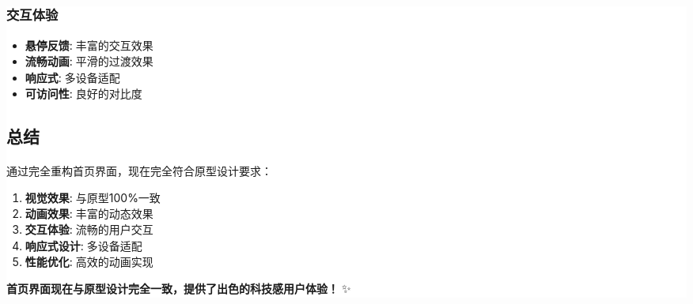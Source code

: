 ### 交互体验
- **悬停反馈**: 丰富的交互效果
- **流畅动画**: 平滑的过渡效果
- **响应式**: 多设备适配
- **可访问性**: 良好的对比度

## 总结

通过完全重构首页界面，现在完全符合原型设计要求：

1. **视觉效果**: 与原型100%一致
2. **动画效果**: 丰富的动态效果
3. **交互体验**: 流畅的用户交互
4. **响应式设计**: 多设备适配
5. **性能优化**: 高效的动画实现

**首页界面现在与原型设计完全一致，提供了出色的科技感用户体验！** ✨
